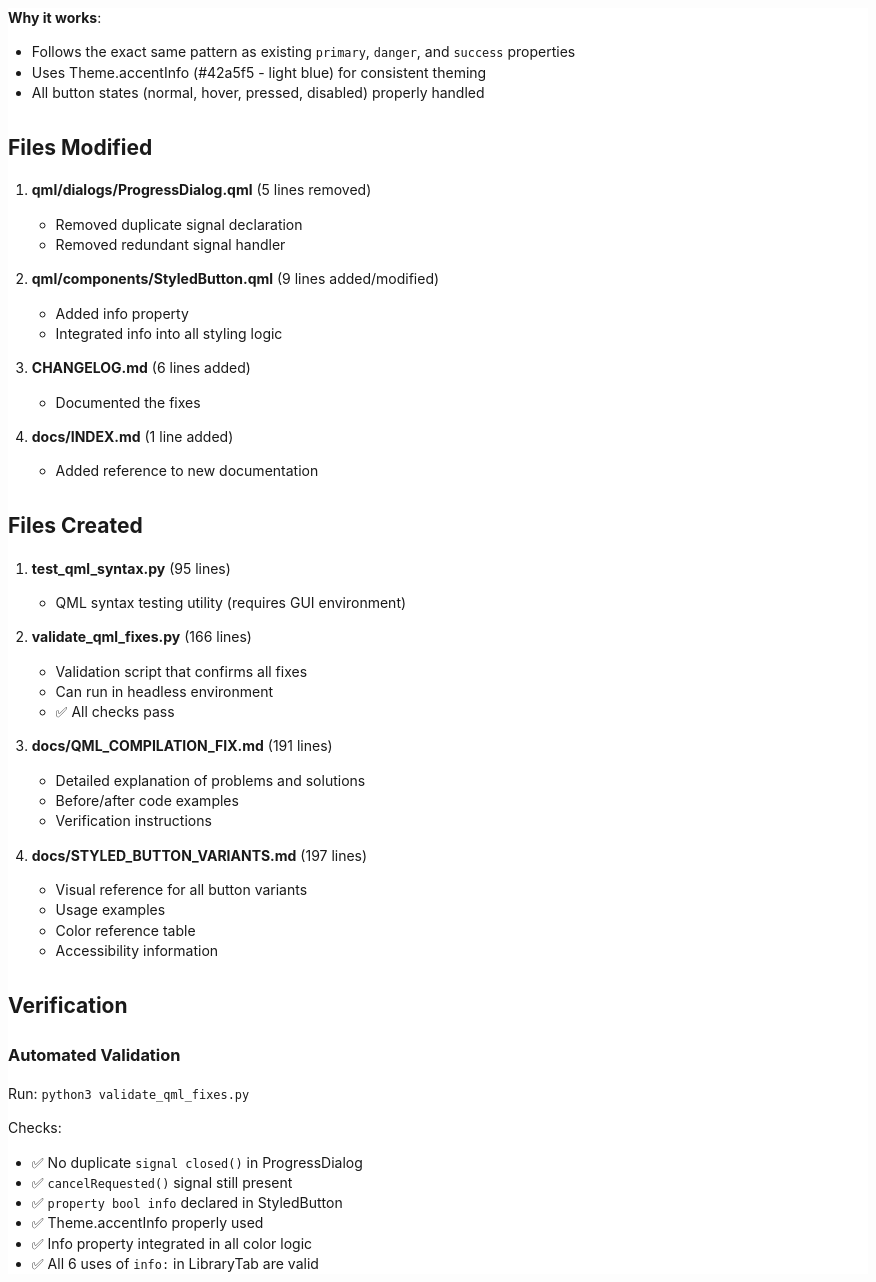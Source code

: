 **Why it works**:
- Follows the exact same pattern as existing `primary`, `danger`, and `success` properties
- Uses Theme.accentInfo (#42a5f5 - light blue) for consistent theming
- All button states (normal, hover, pressed, disabled) properly handled

## Files Modified

1. **qml/dialogs/ProgressDialog.qml** (5 lines removed)
   - Removed duplicate signal declaration
   - Removed redundant signal handler

2. **qml/components/StyledButton.qml** (9 lines added/modified)
   - Added info property
   - Integrated info into all styling logic

3. **CHANGELOG.md** (6 lines added)
   - Documented the fixes

4. **docs/INDEX.md** (1 line added)
   - Added reference to new documentation

## Files Created

1. **test_qml_syntax.py** (95 lines)
   - QML syntax testing utility (requires GUI environment)

2. **validate_qml_fixes.py** (166 lines)
   - Validation script that confirms all fixes
   - Can run in headless environment
   - ✅ All checks pass

3. **docs/QML_COMPILATION_FIX.md** (191 lines)
   - Detailed explanation of problems and solutions
   - Before/after code examples
   - Verification instructions

4. **docs/STYLED_BUTTON_VARIANTS.md** (197 lines)
   - Visual reference for all button variants
   - Usage examples
   - Color reference table
   - Accessibility information

## Verification

### Automated Validation
Run: `python3 validate_qml_fixes.py`

Checks:
- ✅ No duplicate `signal closed()` in ProgressDialog
- ✅ `cancelRequested()` signal still present
- ✅ `property bool info` declared in StyledButton
- ✅ Theme.accentInfo properly used
- ✅ Info property integrated in all color logic
- ✅ All 6 uses of `info:` in LibraryTab are valid
